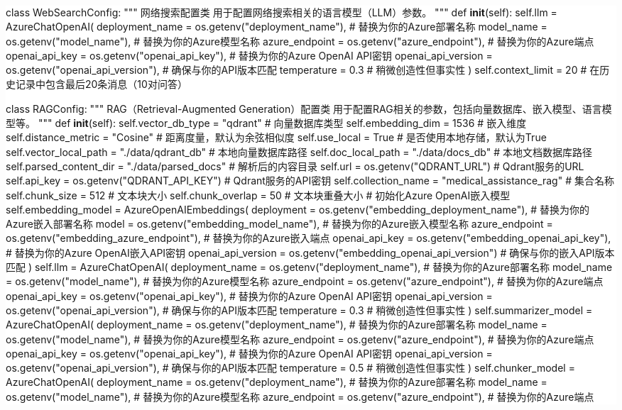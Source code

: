 class WebSearchConfig:
    """
    网络搜索配置类
    用于配置网络搜索相关的语言模型（LLM）参数。
    """
    def __init__(self):
        self.llm = AzureChatOpenAI(
            deployment_name = os.getenv("deployment_name"),  # 替换为你的Azure部署名称
            model_name = os.getenv("model_name"),  # 替换为你的Azure模型名称
            azure_endpoint = os.getenv("azure_endpoint"),  # 替换为你的Azure端点
            openai_api_key = os.getenv("openai_api_key"),  # 替换为你的Azure OpenAI API密钥
            openai_api_version = os.getenv("openai_api_version"),  # 确保与你的API版本匹配
            temperature = 0.3  # 稍微创造性但事实性
        )
        self.context_limit = 20     # 在历史记录中包含最后20条消息（10对问答）

class RAGConfig:
    """
    RAG（Retrieval-Augmented Generation）配置类
    用于配置RAG相关的参数，包括向量数据库、嵌入模型、语言模型等。
    """
    def __init__(self):
        self.vector_db_type = "qdrant"  # 向量数据库类型
        self.embedding_dim = 1536  # 嵌入维度
        self.distance_metric = "Cosine"  # 距离度量，默认为余弦相似度
        self.use_local = True  # 是否使用本地存储，默认为True
        self.vector_local_path = "./data/qdrant_db"  # 本地向量数据库路径
        self.doc_local_path = "./data/docs_db"  # 本地文档数据库路径
        self.parsed_content_dir = "./data/parsed_docs"  # 解析后的内容目录
        self.url = os.getenv("QDRANT_URL")  # Qdrant服务的URL
        self.api_key = os.getenv("QDRANT_API_KEY")  # Qdrant服务的API密钥
        self.collection_name = "medical_assistance_rag"  # 集合名称
        self.chunk_size = 512  # 文本块大小
        self.chunk_overlap = 50  # 文本块重叠大小
        # 初始化Azure OpenAI嵌入模型
        self.embedding_model = AzureOpenAIEmbeddings(
            deployment = os.getenv("embedding_deployment_name"),  # 替换为你的Azure嵌入部署名称
            model = os.getenv("embedding_model_name"),  # 替换为你的Azure嵌入模型名称
            azure_endpoint = os.getenv("embedding_azure_endpoint"),  # 替换为你的Azure嵌入端点
            openai_api_key = os.getenv("embedding_openai_api_key"),  # 替换为你的Azure OpenAI嵌入API密钥
            openai_api_version = os.getenv("embedding_openai_api_version")  # 确保与你的嵌入API版本匹配
        )
        self.llm = AzureChatOpenAI(
            deployment_name = os.getenv("deployment_name"),  # 替换为你的Azure部署名称
            model_name = os.getenv("model_name"),  # 替换为你的Azure模型名称
            azure_endpoint = os.getenv("azure_endpoint"),  # 替换为你的Azure端点
            openai_api_key = os.getenv("openai_api_key"),  # 替换为你的Azure OpenAI API密钥
            openai_api_version = os.getenv("openai_api_version"),  # 确保与你的API版本匹配
            temperature = 0.3  # 稍微创造性但事实性
        )
        self.summarizer_model = AzureChatOpenAI(
            deployment_name = os.getenv("deployment_name"),  # 替换为你的Azure部署名称
            model_name = os.getenv("model_name"),  # 替换为你的Azure模型名称
            azure_endpoint = os.getenv("azure_endpoint"),  # 替换为你的Azure端点
            openai_api_key = os.getenv("openai_api_key"),  # 替换为你的Azure OpenAI API密钥
            openai_api_version = os.getenv("openai_api_version"),  # 确保与你的API版本匹配
            temperature = 0.5  # 稍微创造性但事实性
        )
        self.chunker_model = AzureChatOpenAI(
            deployment_name = os.getenv("deployment_name"),  # 替换为你的Azure部署名称
            model_name = os.getenv("model_name"),  # 替换为你的Azure模型名称
            azure_endpoint = os.getenv("azure_endpoint"),  # 替换为你的Azure端点